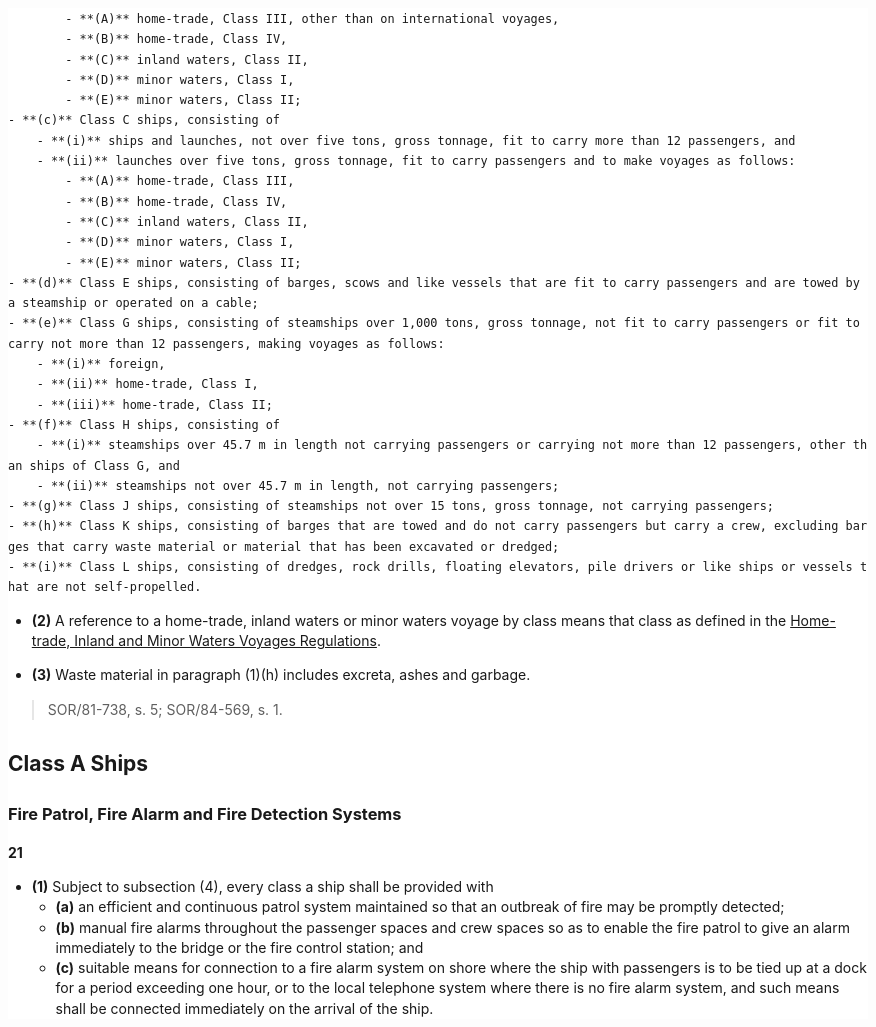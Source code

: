 			- **(A)** home-trade, Class III, other than on international voyages,
			- **(B)** home-trade, Class IV,
			- **(C)** inland waters, Class II,
			- **(D)** minor waters, Class I,
			- **(E)** minor waters, Class II;
	- **(c)** Class C ships, consisting of
		- **(i)** ships and launches, not over five tons, gross tonnage, fit to carry more than 12 passengers, and
		- **(ii)** launches over five tons, gross tonnage, fit to carry passengers and to make voyages as follows:
			- **(A)** home-trade, Class III,
			- **(B)** home-trade, Class IV,
			- **(C)** inland waters, Class II,
			- **(D)** minor waters, Class I,
			- **(E)** minor waters, Class II;
	- **(d)** Class E ships, consisting of barges, scows and like vessels that are fit to carry passengers and are towed by a steamship or operated on a cable;
	- **(e)** Class G ships, consisting of steamships over 1,000 tons, gross tonnage, not fit to carry passengers or fit to carry not more than 12 passengers, making voyages as follows:
		- **(i)** foreign,
		- **(ii)** home-trade, Class I,
		- **(iii)** home-trade, Class II;
	- **(f)** Class H ships, consisting of
		- **(i)** steamships over 45.7 m in length not carrying passengers or carrying not more than 12 passengers, other than ships of Class G, and
		- **(ii)** steamships not over 45.7 m in length, not carrying passengers;
	- **(g)** Class J ships, consisting of steamships not over 15 tons, gross tonnage, not carrying passengers;
	- **(h)** Class K ships, consisting of barges that are towed and do not carry passengers but carry a crew, excluding barges that carry waste material or material that has been excavated or dredged;
	- **(i)** Class L ships, consisting of dredges, rock drills, floating elevators, pile drivers or like ships or vessels that are not self-propelled.

- **(2)** A reference to a home-trade, inland waters or minor waters voyage by class means that class as defined in the [Home-trade, Inland and Minor Waters Voyages Regulations](/en/Regulations/Consolidated%20Regulations%20of%20Canada/1401-1500/C.R.C.,%20c.%201430.md).

- **(3)** Waste material in paragraph (1)(h) includes excreta, ashes and garbage.
> SOR/81-738, s. 5; SOR/84-569, s. 1.





## Class A Ships



### Fire Patrol, Fire Alarm and Fire Detection Systems


**21** 

- **(1)** Subject to subsection (4), every class a ship shall be provided with
	- **(a)** an efficient and continuous patrol system maintained so that an outbreak of fire may be promptly detected;
	- **(b)** manual fire alarms throughout the passenger spaces and crew spaces so as to enable the fire patrol to give an alarm immediately to the bridge or the fire control station; and
	- **(c)** suitable means for connection to a fire alarm system on shore where the ship with passengers is to be tied up at a dock for a period exceeding one hour, or to the local telephone system where there is no fire alarm system, and such means shall be connected immediately on the arrival of the ship.
